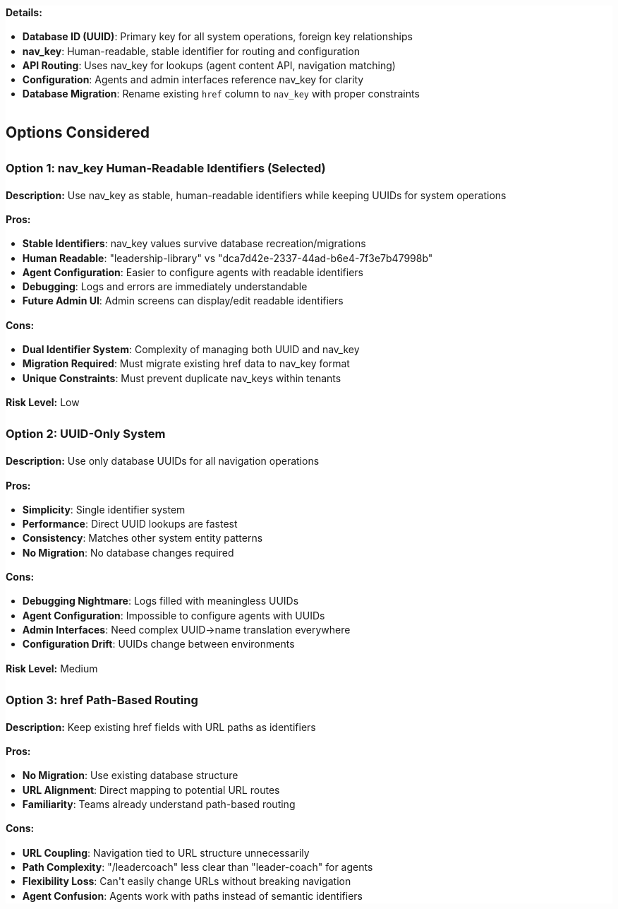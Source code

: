 **Details:**
- **Database ID (UUID)**: Primary key for all system operations, foreign key relationships
- **nav_key**: Human-readable, stable identifier for routing and configuration
- **API Routing**: Uses nav_key for lookups (agent content API, navigation matching)
- **Configuration**: Agents and admin interfaces reference nav_key for clarity
- **Database Migration**: Rename existing `href` column to `nav_key` with proper constraints

## Options Considered

### Option 1: nav_key Human-Readable Identifiers (Selected)
**Description:** Use nav_key as stable, human-readable identifiers while keeping UUIDs for system operations

**Pros:**
- **Stable Identifiers**: nav_key values survive database recreation/migrations
- **Human Readable**: "leadership-library" vs "dca7d42e-2337-44ad-b6e4-7f3e7b47998b"
- **Agent Configuration**: Easier to configure agents with readable identifiers
- **Debugging**: Logs and errors are immediately understandable
- **Future Admin UI**: Admin screens can display/edit readable identifiers

**Cons:**
- **Dual Identifier System**: Complexity of managing both UUID and nav_key
- **Migration Required**: Must migrate existing href data to nav_key format
- **Unique Constraints**: Must prevent duplicate nav_keys within tenants

**Risk Level:** Low

### Option 2: UUID-Only System
**Description:** Use only database UUIDs for all navigation operations

**Pros:**
- **Simplicity**: Single identifier system
- **Performance**: Direct UUID lookups are fastest
- **Consistency**: Matches other system entity patterns
- **No Migration**: No database changes required

**Cons:**
- **Debugging Nightmare**: Logs filled with meaningless UUIDs
- **Agent Configuration**: Impossible to configure agents with UUIDs
- **Admin Interfaces**: Need complex UUID→name translation everywhere
- **Configuration Drift**: UUIDs change between environments

**Risk Level:** Medium

### Option 3: href Path-Based Routing
**Description:** Keep existing href fields with URL paths as identifiers

**Pros:**
- **No Migration**: Use existing database structure
- **URL Alignment**: Direct mapping to potential URL routes
- **Familiarity**: Teams already understand path-based routing

**Cons:**
- **URL Coupling**: Navigation tied to URL structure unnecessarily
- **Path Complexity**: "/leadercoach" less clear than "leader-coach" for agents
- **Flexibility Loss**: Can't easily change URLs without breaking navigation
- **Agent Confusion**: Agents work with paths instead of semantic identifiers
